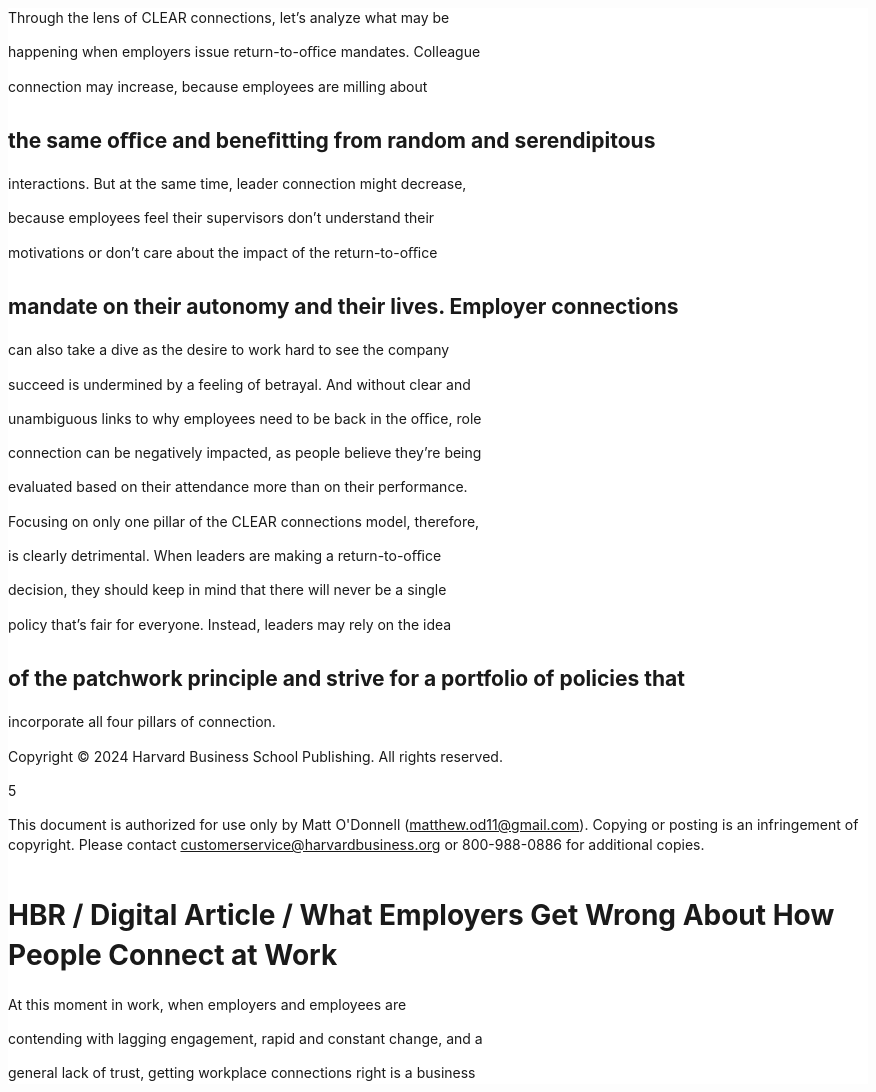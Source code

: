 Through the lens of CLEAR connections, let’s analyze what may be

happening when employers issue return-to-oﬃce mandates. Colleague

connection may increase, because employees are milling about

## the same oﬃce and beneﬁtting from random and serendipitous

interactions. But at the same time, leader connection might decrease,

because employees feel their supervisors don’t understand their

motivations or don’t care about the impact of the return-to-oﬃce

## mandate on their autonomy and their lives. Employer connections

can also take a dive as the desire to work hard to see the company

succeed is undermined by a feeling of betrayal. And without clear and

unambiguous links to why employees need to be back in the oﬃce, role

connection can be negatively impacted, as people believe they’re being

evaluated based on their attendance more than on their performance.

Focusing on only one pillar of the CLEAR connections model, therefore,

is clearly detrimental. When leaders are making a return-to-oﬃce

decision, they should keep in mind that there will never be a single

policy that’s fair for everyone. Instead, leaders may rely on the idea

## of the patchwork principle and strive for a portfolio of policies that

incorporate all four pillars of connection.

Copyright © 2024 Harvard Business School Publishing. All rights reserved.

5

This document is authorized for use only by Matt O'Donnell (matthew.od11@gmail.com). Copying or posting is an infringement of copyright. Please contact customerservice@harvardbusiness.org or 800-988-0886 for additional copies.

# HBR / Digital Article / What Employers Get Wrong About How People Connect at Work

At this moment in work, when employers and employees are

contending with lagging engagement, rapid and constant change, and a

general lack of trust, getting workplace connections right is a business

